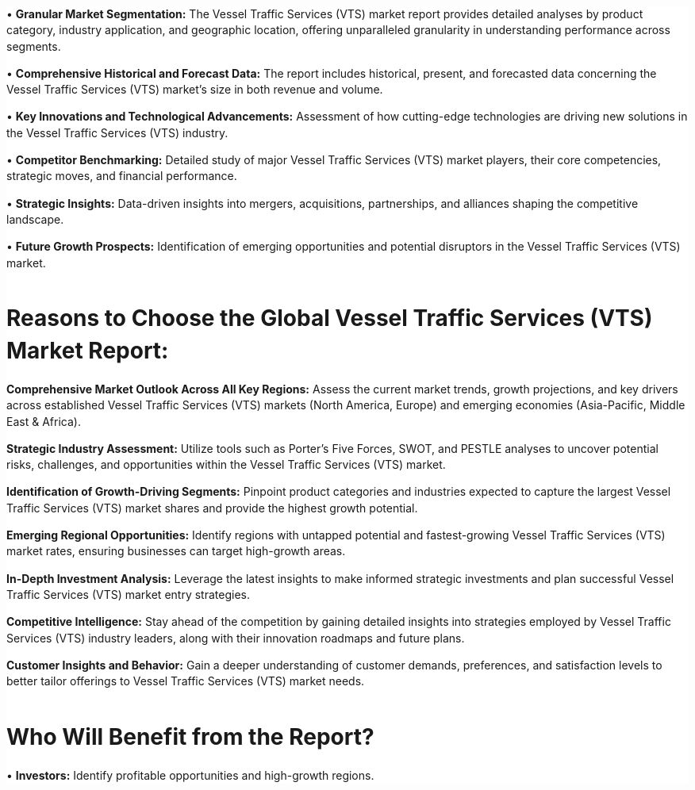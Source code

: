 • <strong>Granular Market Segmentation:</strong> The Vessel Traffic Services (VTS) market report provides detailed analyses by product category, industry application, and geographic location, offering unparalleled granularity in understanding performance across segments.

• <strong>Comprehensive Historical and Forecast Data:</strong> The report includes historical, present, and forecasted data concerning the Vessel Traffic Services (VTS) market’s size in both revenue and volume.

• <strong>Key Innovations and Technological Advancements:</strong> Assessment of how cutting-edge technologies are driving new solutions in the Vessel Traffic Services (VTS) industry.

• <strong>Competitor Benchmarking:</strong> Detailed study of major Vessel Traffic Services (VTS) market players, their core competencies, strategic moves, and financial performance.

• <strong>Strategic Insights:</strong> Data-driven insights into mergers, acquisitions, partnerships, and alliances shaping the competitive landscape.

• <strong>Future Growth Prospects:</strong> Identification of emerging opportunities and potential disruptors in the Vessel Traffic Services (VTS) market.

# <strong>Reasons to Choose the Global Vessel Traffic Services (VTS) Market Report:</strong>

<strong>Comprehensive Market Outlook Across All Key Regions:</strong>
Assess the current market trends, growth projections, and key drivers across established Vessel Traffic Services (VTS) markets (North America, Europe) and emerging economies (Asia-Pacific, Middle East & Africa).

<strong>Strategic Industry Assessment:</strong>
Utilize tools such as Porter’s Five Forces, SWOT, and PESTLE analyses to uncover potential risks, challenges, and opportunities within the Vessel Traffic Services (VTS) market.

<strong>Identification of Growth-Driving Segments:</strong>
Pinpoint product categories and industries expected to capture the largest Vessel Traffic Services (VTS) market shares and provide the highest growth potential.

<strong>Emerging Regional Opportunities:</strong>
Identify regions with untapped potential and fastest-growing Vessel Traffic Services (VTS) market rates, ensuring businesses can target high-growth areas.

<strong>In-Depth Investment Analysis:</strong>
Leverage the latest insights to make informed strategic investments and plan successful Vessel Traffic Services (VTS) market entry strategies.

<strong>Competitive Intelligence:</strong>
Stay ahead of the competition by gaining detailed insights into strategies employed by Vessel Traffic Services (VTS) industry leaders, along with their innovation roadmaps and future plans.

<strong>Customer Insights and Behavior:</strong>
Gain a deeper understanding of customer demands, preferences, and satisfaction levels to better tailor offerings to Vessel Traffic Services (VTS) market needs.

# <strong>Who Will Benefit from the Report?</strong>

• <strong>Investors:</strong> Identify profitable opportunities and high-growth regions.
